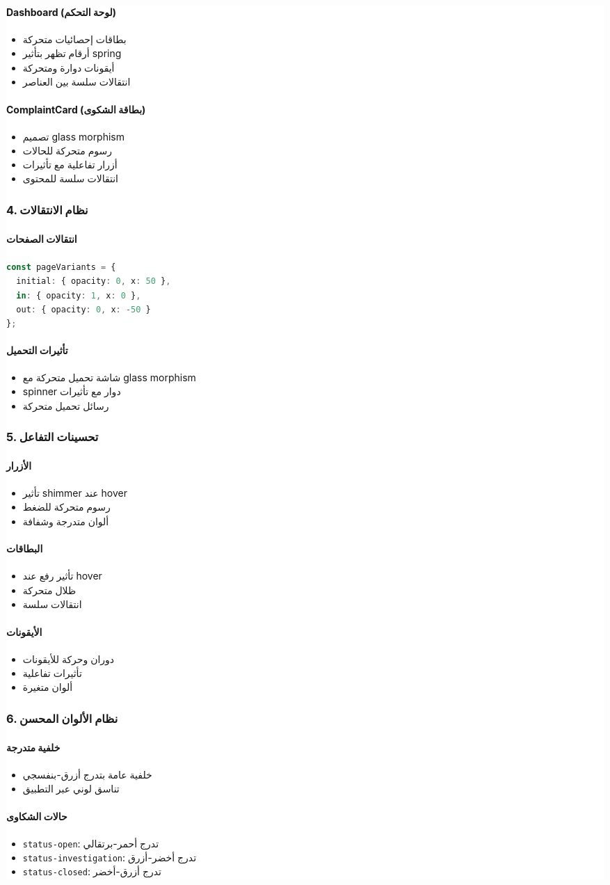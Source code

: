 #### Dashboard (لوحة التحكم)
- بطاقات إحصائيات متحركة
- أرقام تظهر بتأثير spring
- أيقونات دوارة ومتحركة
- انتقالات سلسة بين العناصر

#### ComplaintCard (بطاقة الشكوى)
- تصميم glass morphism
- رسوم متحركة للحالات
- أزرار تفاعلية مع تأثيرات
- انتقالات سلسة للمحتوى

### 4. نظام الانتقالات
#### انتقالات الصفحات
```typescript
const pageVariants = {
  initial: { opacity: 0, x: 50 },
  in: { opacity: 1, x: 0 },
  out: { opacity: 0, x: -50 }
};
```

#### تأثيرات التحميل
- شاشة تحميل متحركة مع glass morphism
- spinner دوار مع تأثيرات
- رسائل تحميل متحركة

### 5. تحسينات التفاعل
#### الأزرار
- تأثير shimmer عند hover
- رسوم متحركة للضغط
- ألوان متدرجة وشفافة

#### البطاقات
- تأثير رفع عند hover
- ظلال متحركة
- انتقالات سلسة

#### الأيقونات
- دوران وحركة للأيقونات
- تأثيرات تفاعلية
- ألوان متغيرة

### 6. نظام الألوان المحسن
#### خلفية متدرجة
- خلفية عامة بتدرج أزرق-بنفسجي
- تناسق لوني عبر التطبيق

#### حالات الشكاوى
- `status-open`: تدرج أحمر-برتقالي
- `status-investigation`: تدرج أخضر-أزرق
- `status-closed`: تدرج أزرق-أخضر

